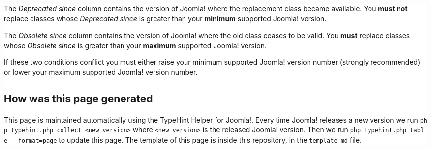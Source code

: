 The _Deprecated since_ column contains the version of Joomla! where the replacement class became available. You **must not** replace classes whose _Deprecated since_ is greater than your **minimum** supported Joomla! version.

The _Obsolete since_ column contains the version of Joomla! where the old class ceases to be valid. You **must** replace classes whose _Obsolete since_ is greater than your **maximum** supported Joomla! version.

If these two conditions conflict you must either raise your minimum supported Joomla! version number (strongly recommended) or lower your maximum supported Joomla! version number.

## How was this page generated

This page is maintained automatically using the TypeHint Helper for Joomla!. Every time Joomla! releases a new version we run `php typehint.php collect <new version>` where `<new version>` is the released Joomla! version. Then we run `php typehint.php table --format=page` to update this page. The template of this page is inside this repository, in the `template.md` file.

